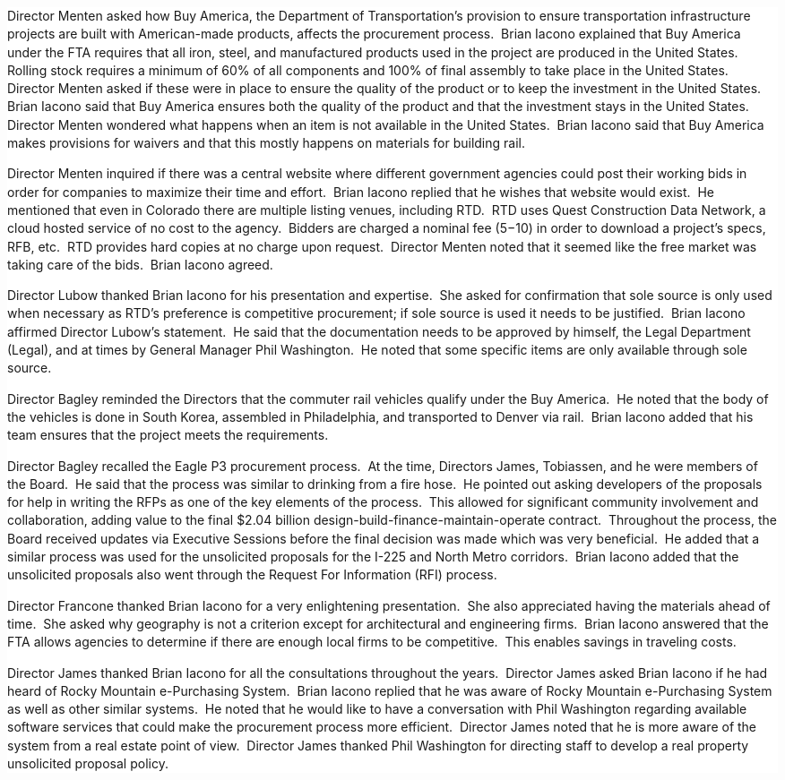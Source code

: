 Director Menten asked how Buy America, the Department of Transportation’s provision to ensure transportation infrastructure projects are built with American-made products, affects the procurement process.  Brian Iacono explained that Buy America under the FTA requires that all iron, steel, and manufactured products used in the project are produced in the United States.  Rolling stock requires a minimum of 60% of all components and 100% of final assembly to take place in the United States.  Director Menten asked if these were in place to ensure the quality of the product or to keep the investment in the United States.  Brian Iacono said that Buy America ensures both the quality of the product and that the investment stays in the United States.  Director Menten wondered what happens when an item is not available in the United States.  Brian Iacono said that Buy America makes provisions for waivers and that this mostly happens on materials for building rail.

Director Menten inquired if there was a central website where different government agencies could post their working bids in order for companies to maximize their time and effort.  Brian Iacono replied that he wishes that website would exist.  He mentioned that even in Colorado there are multiple listing venues, including RTD.  RTD uses Quest Construction Data Network, a cloud hosted service of no cost to the agency.  Bidders are charged a nominal fee ($5-$10) in order to download a project’s specs, RFB, etc.  RTD provides hard copies at no charge upon request.  Director Menten noted that it seemed like the free market was taking care of the bids.  Brian Iacono agreed.

Director Lubow thanked Brian Iacono for his presentation and expertise.  She asked for confirmation that sole source is only used when necessary as RTD’s preference is competitive procurement; if sole source is used it needs to be justified.  Brian Iacono affirmed Director Lubow’s statement.  He said that the documentation needs to be approved by himself, the Legal Department (Legal), and at times by General Manager Phil Washington.  He noted that some specific items are only available through sole source.

Director Bagley reminded the Directors that the commuter rail vehicles qualify under the Buy America.  He noted that the body of the vehicles is done in South Korea, assembled in Philadelphia, and transported to Denver via rail.  Brian Iacono added that his team ensures that the project meets the requirements.

Director Bagley recalled the Eagle P3 procurement process.  At the time, Directors James, Tobiassen, and he were members of the Board.  He said that the process was similar to drinking from a fire hose.  He pointed out asking developers of the proposals for help in writing the RFPs as one of the key elements of the process.  This allowed for significant community involvement and collaboration, adding value to the final $2.04 billion design-build-finance-maintain-operate contract.  Throughout the process, the Board received updates via Executive Sessions before the final decision was made which was very beneficial.  He added that a similar process was used for the unsolicited proposals for the I-225 and North Metro corridors.  Brian Iacono added that the unsolicited proposals also went through the Request For Information (RFI) process.

Director Francone thanked Brian Iacono for a very enlightening presentation.  She also appreciated having the materials ahead of time.  She asked why geography is not a criterion except for architectural and engineering firms.  Brian Iacono answered that the FTA allows agencies to determine if there are enough local firms to be competitive.  This enables savings in traveling costs.

Director James thanked Brian Iacono for all the consultations throughout the years.  Director James asked Brian Iacono if he had heard of Rocky Mountain e-Purchasing System.  Brian Iacono replied that he was aware of Rocky Mountain e-Purchasing System as well as other similar systems.  He noted that he would like to have a conversation with Phil Washington regarding available software services that could make the procurement process more efficient.  Director James noted that he is more aware of the system from a real estate point of view.  Director James thanked Phil Washington for directing staff to develop a real property unsolicited proposal policy.
